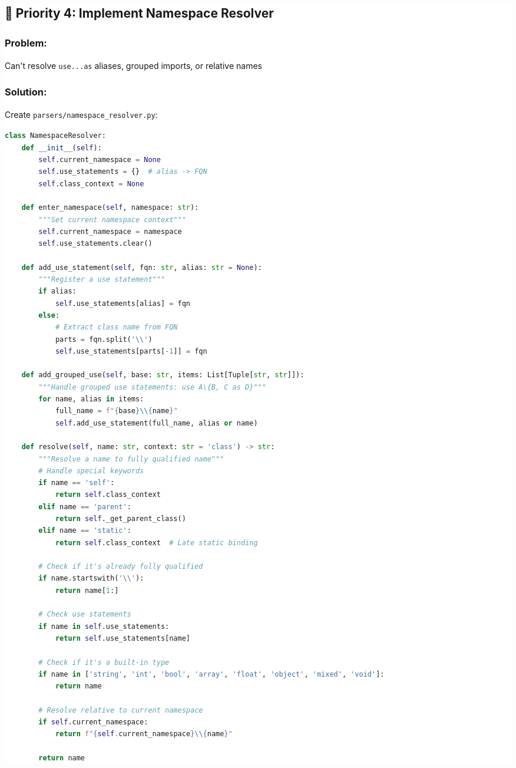 ## 🎯 Priority 4: Implement Namespace Resolver

### Problem:
Can't resolve `use...as` aliases, grouped imports, or relative names

### Solution:
Create `parsers/namespace_resolver.py`:

```python
class NamespaceResolver:
    def __init__(self):
        self.current_namespace = None
        self.use_statements = {}  # alias -> FQN
        self.class_context = None
        
    def enter_namespace(self, namespace: str):
        """Set current namespace context"""
        self.current_namespace = namespace
        self.use_statements.clear()
        
    def add_use_statement(self, fqn: str, alias: str = None):
        """Register a use statement"""
        if alias:
            self.use_statements[alias] = fqn
        else:
            # Extract class name from FQN
            parts = fqn.split('\\')
            self.use_statements[parts[-1]] = fqn
            
    def add_grouped_use(self, base: str, items: List[Tuple[str, str]]):
        """Handle grouped use statements: use A\{B, C as D}"""
        for name, alias in items:
            full_name = f"{base}\\{name}"
            self.add_use_statement(full_name, alias or name)
            
    def resolve(self, name: str, context: str = 'class') -> str:
        """Resolve a name to fully qualified name"""
        # Handle special keywords
        if name == 'self':
            return self.class_context
        elif name == 'parent':
            return self._get_parent_class()
        elif name == 'static':
            return self.class_context  # Late static binding
            
        # Check if it's already fully qualified
        if name.startswith('\\'):
            return name[1:]
            
        # Check use statements
        if name in self.use_statements:
            return self.use_statements[name]
            
        # Check if it's a built-in type
        if name in ['string', 'int', 'bool', 'array', 'float', 'object', 'mixed', 'void']:
            return name
            
        # Resolve relative to current namespace
        if self.current_namespace:
            return f"{self.current_namespace}\\{name}"
            
        return name
```